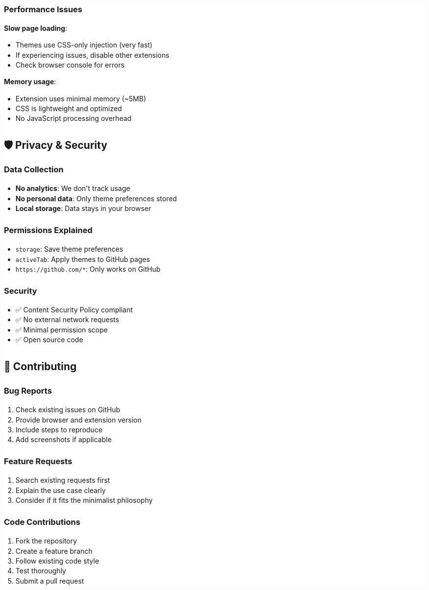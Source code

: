 ### Performance Issues

**Slow page loading**:
- Themes use CSS-only injection (very fast)
- If experiencing issues, disable other extensions
- Check browser console for errors

**Memory usage**:
- Extension uses minimal memory (~5MB)
- CSS is lightweight and optimized
- No JavaScript processing overhead

## 🛡️ Privacy & Security

### Data Collection
- **No analytics**: We don't track usage
- **No personal data**: Only theme preferences stored
- **Local storage**: Data stays in your browser

### Permissions Explained
- `storage`: Save theme preferences
- `activeTab`: Apply themes to GitHub pages
- `https://github.com/*`: Only works on GitHub

### Security
- ✅ Content Security Policy compliant
- ✅ No external network requests
- ✅ Minimal permission scope
- ✅ Open source code

## 🤝 Contributing

### Bug Reports
1. Check existing issues on GitHub
2. Provide browser and extension version
3. Include steps to reproduce
4. Add screenshots if applicable

### Feature Requests
1. Search existing requests first
2. Explain the use case clearly
3. Consider if it fits the minimalist philosophy

### Code Contributions
1. Fork the repository
2. Create a feature branch
3. Follow existing code style
4. Test thoroughly
5. Submit a pull request
